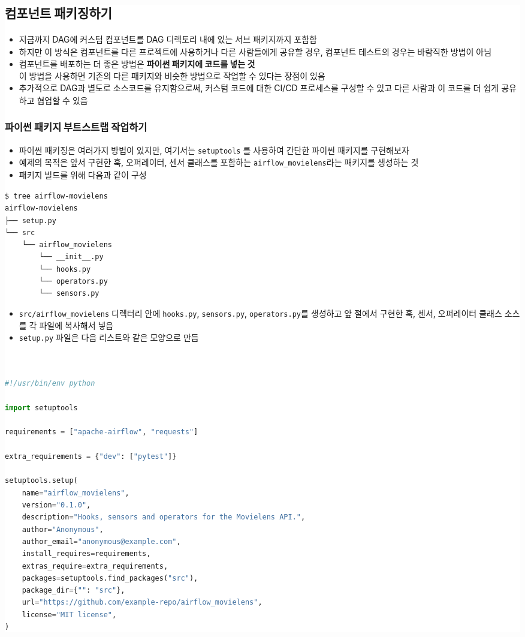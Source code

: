 ## 컴포넌트 패키징하기
- 지금까지 DAG에 커스텀 컴포넌트를 DAG 디렉토리 내에 있는 서브 패키지까지 포함함
- 하지만 이 방식은 컴포넌트를 다른 프로젝트에 사용하거나 다른 사람들에게 공유할 경우, 컴포넌트 테스트의 경우는 바람직한 방법이 아님
- 컴포넌트를 배포하는 더 좋은 방법은 <b>파이썬 패키지에 코드를 넣는 것</b>  
  이 방법을 사용하면 기존의 다른 패키지와 비슷한 방법으로 작업할 수 있다는 장점이 있음
- 추가적으로 DAG과 별도로 소스코드를 유지함으로써, 커스텀 코드에 대한 CI/CD 프로세스를 구성할 수 있고 다른 사람과 이 코드를 더 쉽게 공유하고 협업할 수 있음

### 파이썬 패키지 부트스트랩 작업하기
- 파이썬 패키징은 여러가지 방법이 있지만, 여기서는 `setuptools` 를 사용하여 간단한 파이썬 패키지를 구현해보자
- 예제의 목적은 앞서 구현한 훅, 오퍼레이터, 센서 클래스를 포함하는 `airflow_movielens`라는 패키지를 생성하는 것
- 패키지 빌드를 위해 다음과 같이 구성
```
$ tree airflow-movielens
airflow-movielens
├── setup.py
└── src
    └── airflow_movielens
        └── __init__.py
        └── hooks.py
        └── operators.py
        └── sensors.py
```
- `src/airflow_movielens` 디렉터리 안에 `hooks.py`, `sensors.py`, `operators.py`를 생성하고 앞 절에서 구현한 훅, 센서, 오퍼레이터 클래스 소스를 각 파일에 복사해서 넣음
- `setup.py` 파일은 다음 리스트와 같은 모양으로 만듬
~~~python


#!/usr/bin/env python

import setuptools

requirements = ["apache-airflow", "requests"]

extra_requirements = {"dev": ["pytest"]}

setuptools.setup(
    name="airflow_movielens",
    version="0.1.0",
    description="Hooks, sensors and operators for the Movielens API.",
    author="Anonymous",
    author_email="anonymous@example.com",
    install_requires=requirements,
    extras_require=extra_requirements,
    packages=setuptools.find_packages("src"),
    package_dir={"": "src"},
    url="https://github.com/example-repo/airflow_movielens",
    license="MIT license",
)
~~~
